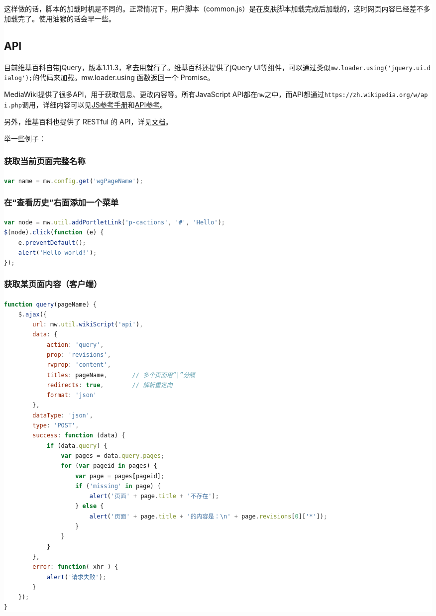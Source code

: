 这样做的话，脚本的加载时机是不同的。正常情况下，用户脚本（common.js）是在皮肤脚本加载完成后加载的，这时网页内容已经差不多加载完了。使用油猴的话会早一些。

## API
目前维基百科自带jQuery，版本1.11.3，拿去用就行了。维基百科还提供了jQuery UI等组件，可以通过类似`mw.loader.using('jquery.ui.dialog');`的代码来加载。mw.loader.using 函数返回一个 Promise。

MediaWiki提供了很多API，用于获取信息、更改内容等。所有JavaScript API都在`mw`之中，而API都通过`https://zh.wikipedia.org/w/api.php`调用，详细内容可以见[JS参考手册](https://doc.wikimedia.org/mediawiki-core/master/js/#!/api/mw-property-config)和[API参考](https://www.mediawiki.org/wiki/API:Main_page/zh)。

另外，维基百科也提供了 RESTful 的 API，详见[文档](https://zh.wikipedia.org/api/rest_v1/)。

举一些例子：

### 获取当前页面完整名称

```js
var name = mw.config.get('wgPageName');
```

### 在“查看历史”右面添加一个菜单

```js
var node = mw.util.addPortletLink('p-cactions', '#', 'Hello');
$(node).click(function (e) {
    e.preventDefault();
    alert('Hello world!');
});
```

### 获取某页面内容（客户端）

```js
function query(pageName) {
    $.ajax({
        url: mw.util.wikiScript('api'),
        data: {
            action: 'query',
            prop: 'revisions',
            rvprop: 'content',
            titles: pageName,       // 多个页面用“|”分隔
            redirects: true,        // 解析重定向
            format: 'json'
        },
        dataType: 'json',
        type: 'POST',
        success: function (data) {
            if (data.query) {
                var pages = data.query.pages;
                for (var pageid in pages) {
                    var page = pages[pageid];
                    if ('missing' in page) {
                        alert('页面' + page.title + '不存在');
                    } else {
                        alert('页面' + page.title + '的内容是：\n' + page.revisions[0]['*']);
                    }
                }
            }
        },
        error: function( xhr ) {
            alert('请求失败');
        }
    });
}
```
